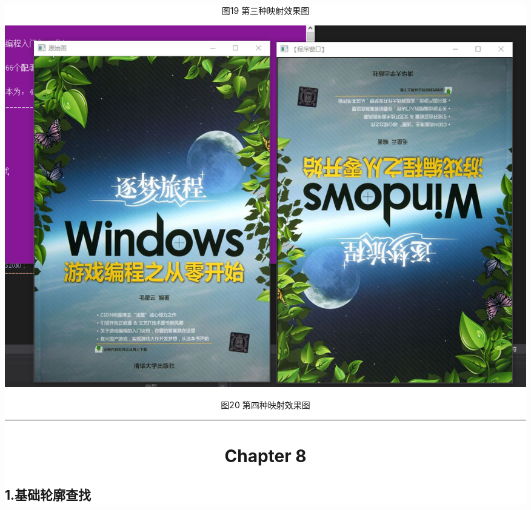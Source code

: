 <center>图19 第三种映射效果图</center>

![](Images/remap4.png)
<center>图20 第四种映射效果图</center>

---
# <center>Chapter 8 </center>

## 1.基础轮廓查找

